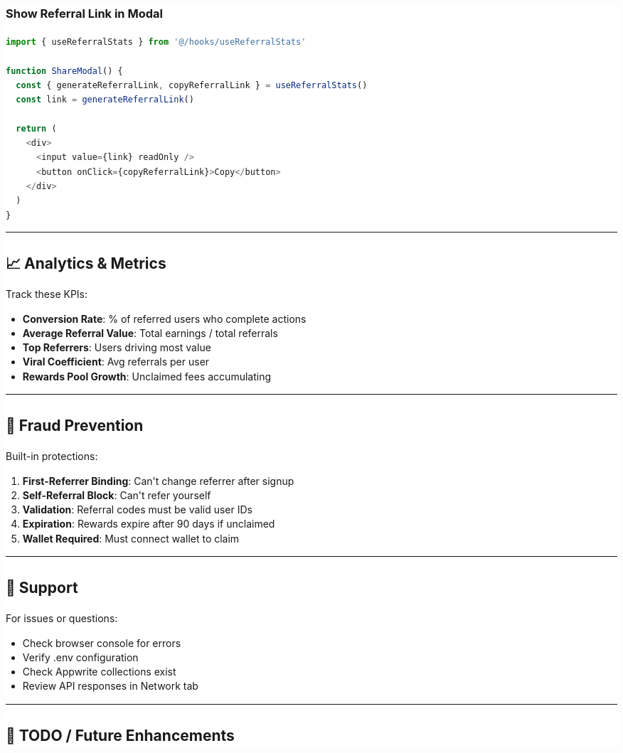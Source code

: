 ### Show Referral Link in Modal
```typescript
import { useReferralStats } from '@/hooks/useReferralStats'

function ShareModal() {
  const { generateReferralLink, copyReferralLink } = useReferralStats()
  const link = generateReferralLink()

  return (
    <div>
      <input value={link} readOnly />
      <button onClick={copyReferralLink}>Copy</button>
    </div>
  )
}
```

---

## 📈 Analytics & Metrics

Track these KPIs:
- **Conversion Rate**: % of referred users who complete actions
- **Average Referral Value**: Total earnings / total referrals
- **Top Referrers**: Users driving most value
- **Viral Coefficient**: Avg referrals per user
- **Rewards Pool Growth**: Unclaimed fees accumulating

---

## 🚨 Fraud Prevention

Built-in protections:
1. **First-Referrer Binding**: Can't change referrer after signup
2. **Self-Referral Block**: Can't refer yourself
3. **Validation**: Referral codes must be valid user IDs
4. **Expiration**: Rewards expire after 90 days if unclaimed
5. **Wallet Required**: Must connect wallet to claim

---

## 🤝 Support

For issues or questions:
- Check browser console for errors
- Verify .env configuration
- Check Appwrite collections exist
- Review API responses in Network tab

---

## 📝 TODO / Future Enhancements
